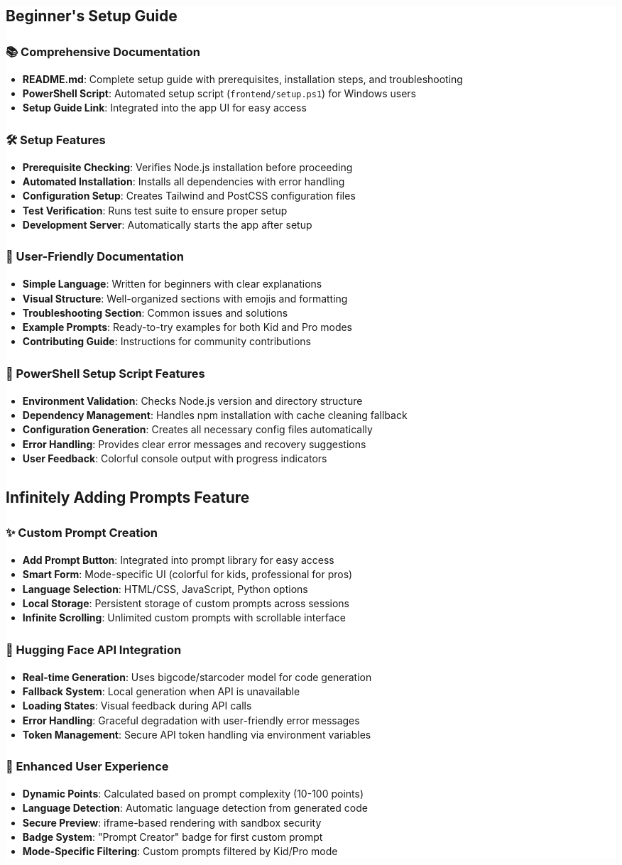 ## Beginner's Setup Guide

### 📚 Comprehensive Documentation
- **README.md**: Complete setup guide with prerequisites, installation steps, and troubleshooting
- **PowerShell Script**: Automated setup script (`frontend/setup.ps1`) for Windows users
- **Setup Guide Link**: Integrated into the app UI for easy access

### 🛠 Setup Features
- **Prerequisite Checking**: Verifies Node.js installation before proceeding
- **Automated Installation**: Installs all dependencies with error handling
- **Configuration Setup**: Creates Tailwind and PostCSS configuration files
- **Test Verification**: Runs test suite to ensure proper setup
- **Development Server**: Automatically starts the app after setup

### 📖 User-Friendly Documentation
- **Simple Language**: Written for beginners with clear explanations
- **Visual Structure**: Well-organized sections with emojis and formatting
- **Troubleshooting Section**: Common issues and solutions
- **Example Prompts**: Ready-to-try examples for both Kid and Pro modes
- **Contributing Guide**: Instructions for community contributions

### 🔧 PowerShell Setup Script Features
- **Environment Validation**: Checks Node.js version and directory structure
- **Dependency Management**: Handles npm installation with cache cleaning fallback
- **Configuration Generation**: Creates all necessary config files automatically
- **Error Handling**: Provides clear error messages and recovery suggestions
- **User Feedback**: Colorful console output with progress indicators

## Infinitely Adding Prompts Feature

### ✨ Custom Prompt Creation
- **Add Prompt Button**: Integrated into prompt library for easy access
- **Smart Form**: Mode-specific UI (colorful for kids, professional for pros)
- **Language Selection**: HTML/CSS, JavaScript, Python options
- **Local Storage**: Persistent storage of custom prompts across sessions
- **Infinite Scrolling**: Unlimited custom prompts with scrollable interface

### 🤖 Hugging Face API Integration
- **Real-time Generation**: Uses bigcode/starcoder model for code generation
- **Fallback System**: Local generation when API is unavailable
- **Loading States**: Visual feedback during API calls
- **Error Handling**: Graceful degradation with user-friendly error messages
- **Token Management**: Secure API token handling via environment variables

### 🎯 Enhanced User Experience
- **Dynamic Points**: Calculated based on prompt complexity (10-100 points)
- **Language Detection**: Automatic language detection from generated code
- **Secure Preview**: iframe-based rendering with sandbox security
- **Badge System**: "Prompt Creator" badge for first custom prompt
- **Mode-Specific Filtering**: Custom prompts filtered by Kid/Pro mode
